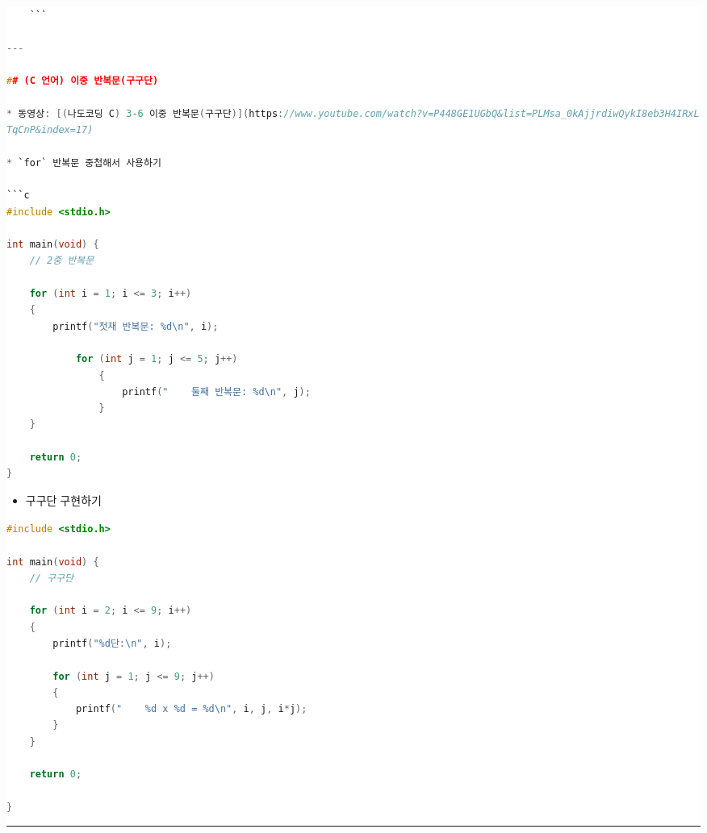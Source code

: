 ```c
    ```

---

## (C 언어) 이중 반복문(구구단)

* 동영상: [(나도코딩 C) 3-6 이중 반복문(구구단)](https://www.youtube.com/watch?v=P448GE1UGbQ&list=PLMsa_0kAjjrdiwQykI8eb3H4IRxLTqCnP&index=17)

* `for` 반복문 중첩해서 사용하기

```c
#include <stdio.h>

int main(void) {
	// 2중 반복문

	for (int i = 1; i <= 3; i++)
	{
		printf("첫재 반복문: %d\n", i);

			for (int j = 1; j <= 5; j++)
				{
					printf("    둘째 반복문: %d\n", j);
				}
	}

    return 0;
}
```

* 구구단 구현하기

```c
#include <stdio.h>

int main(void) {
	// 구구단

	for (int i = 2; i <= 9; i++)
	{
        printf("%d단:\n", i);
		
		for (int j = 1; j <= 9; j++)
		{
			printf("    %d x %d = %d\n", i, j, i*j);
		}
	}
    
    return 0;

} 
```

---